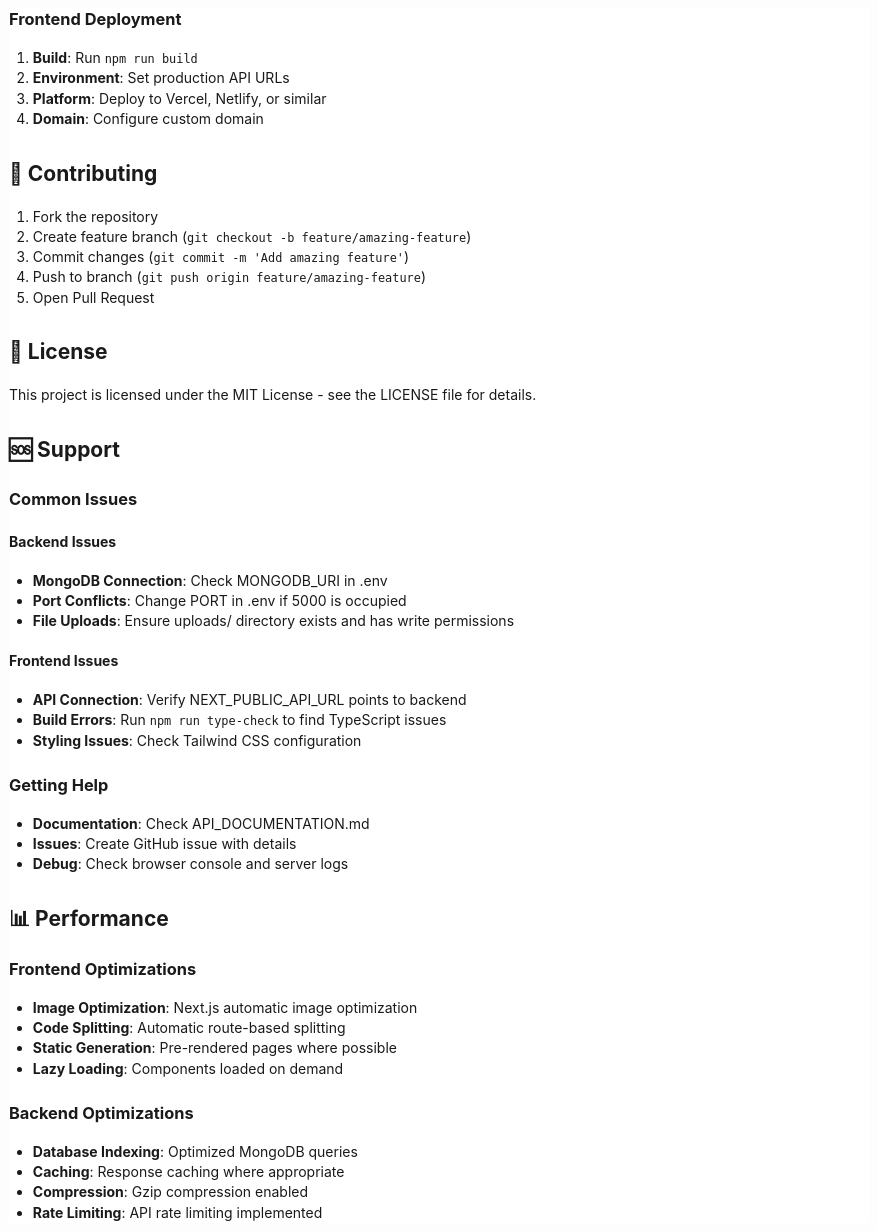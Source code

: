 ### Frontend Deployment
1. **Build**: Run `npm run build`
2. **Environment**: Set production API URLs
3. **Platform**: Deploy to Vercel, Netlify, or similar
4. **Domain**: Configure custom domain

## 🤝 Contributing

1. Fork the repository
2. Create feature branch (`git checkout -b feature/amazing-feature`)
3. Commit changes (`git commit -m 'Add amazing feature'`)
4. Push to branch (`git push origin feature/amazing-feature`)
5. Open Pull Request

## 📄 License

This project is licensed under the MIT License - see the LICENSE file for details.

## 🆘 Support

### Common Issues

#### Backend Issues
- **MongoDB Connection**: Check MONGODB_URI in .env
- **Port Conflicts**: Change PORT in .env if 5000 is occupied
- **File Uploads**: Ensure uploads/ directory exists and has write permissions

#### Frontend Issues
- **API Connection**: Verify NEXT_PUBLIC_API_URL points to backend
- **Build Errors**: Run `npm run type-check` to find TypeScript issues
- **Styling Issues**: Check Tailwind CSS configuration

### Getting Help
- **Documentation**: Check API_DOCUMENTATION.md
- **Issues**: Create GitHub issue with details
- **Debug**: Check browser console and server logs

## 📊 Performance

### Frontend Optimizations
- **Image Optimization**: Next.js automatic image optimization
- **Code Splitting**: Automatic route-based splitting
- **Static Generation**: Pre-rendered pages where possible
- **Lazy Loading**: Components loaded on demand

### Backend Optimizations
- **Database Indexing**: Optimized MongoDB queries
- **Caching**: Response caching where appropriate
- **Compression**: Gzip compression enabled
- **Rate Limiting**: API rate limiting implemented
